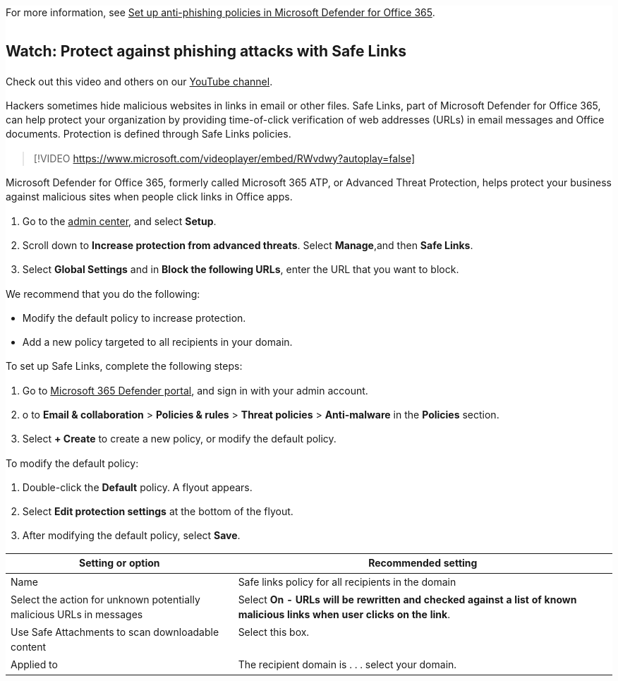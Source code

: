 For more information, see [Set up anti-phishing policies in Microsoft Defender for Office 365](../../security/office-365-security/set-up-anti-phishing-policies.md).

## Watch: Protect against phishing attacks with Safe Links

Check out this video and others on our [YouTube channel](https://go.microsoft.com/fwlink/?linkid=2198201).

Hackers sometimes hide malicious websites in links in email or other files. Safe Links, part of Microsoft Defender for Office 365, can help protect your organization by providing time-of-click verification of web addresses (URLs) in email messages and Office documents. Protection is defined through Safe Links policies.

> [!VIDEO https://www.microsoft.com/videoplayer/embed/RWvdwy?autoplay=false]

Microsoft Defender for Office 365, formerly called Microsoft 365 ATP, or Advanced Threat Protection, helps protect your business against malicious sites when people click links in Office apps.

1. Go to the [admin center](https://admin.microsoft.com), and select **Setup**.

1. Scroll down to **Increase protection from advanced threats**. Select **Manage**,and then **Safe Links**.

1. Select **Global Settings** and in **Block the following URLs**, enter the URL that you want to block.

We recommend that you do the following:

- Modify the default policy to increase protection.

- Add a new policy targeted to all recipients in your domain.

To set up Safe Links, complete the following steps:

1. Go to <a href="https://go.microsoft.com/fwlink/p/?linkid=2077139" target="_blank">Microsoft 365 Defender portal</a>, and sign in with your admin account.

2. o to **Email & collaboration** \> **Policies & rules** \> **Threat policies** \> **Anti-malware** in the **Policies** section.

3. Select **+ Create** to create a new policy, or modify the default policy.

To modify the default policy:

1. Double-click the **Default** policy. A flyout appears. 

2. Select **Edit protection settings** at the bottom of the flyout.

3. After modifying the default policy, select **Save**.

|Setting or option|Recommended setting|
|---|---|
|Name|Safe links policy for all recipients in the domain|
|Select the action for unknown potentially malicious URLs in messages|Select **On - URLs will be rewritten and checked against a list of known malicious links when user clicks on the link**.|
|Use Safe Attachments to scan downloadable content|Select this box.|
|Applied to|The recipient domain is . . . select your domain.|
